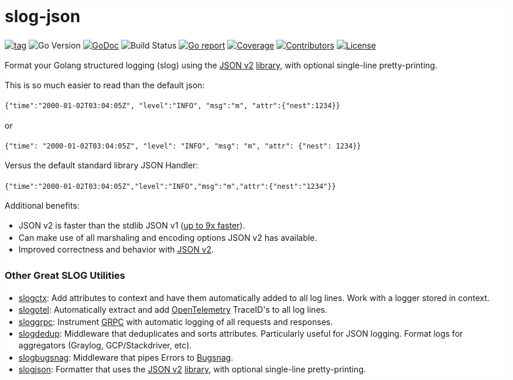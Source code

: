 # slog-json
[![tag](https://img.shields.io/github/tag/veqryn/slog-json.svg)](https://github.com/veqryn/slog-json/releases)
![Go Version](https://img.shields.io/badge/Go-%3E%3D%201.21-%23007d9c)
[![GoDoc](https://godoc.org/github.com/veqryn/slog-json?status.svg)](https://pkg.go.dev/github.com/veqryn/slog-json)
![Build Status](https://github.com/veqryn/slog-json/actions/workflows/build_and_test.yml/badge.svg)
[![Go report](https://goreportcard.com/badge/github.com/veqryn/slog-json)](https://goreportcard.com/report/github.com/veqryn/slog-json)
[![Coverage](https://img.shields.io/codecov/c/github/veqryn/slog-json)](https://codecov.io/gh/veqryn/slog-json)
[![Contributors](https://img.shields.io/github/contributors/veqryn/slog-json)](https://github.com/veqryn/slog-json/graphs/contributors)
[![License](https://img.shields.io/github/license/veqryn/slog-json)](./LICENSE)

Format your Golang structured logging (slog) using the [JSON v2](https://github.com/golang/go/discussions/63397)
[library](https://github.com/go-json-experiment/json), with optional single-line pretty-printing.

This is so much easier to read than the default json:
```text
{"time":"2000-01-02T03:04:05Z", "level":"INFO", "msg":"m", "attr":{"nest":1234}}
```

or
```text
{"time": "2000-01-02T03:04:05Z", "level": "INFO", "msg": "m", "attr": {"nest": 1234}}
```

Versus the default standard library JSON Handler:
```text
{"time":"2000-01-02T03:04:05Z","level":"INFO","msg":"m","attr":{"nest":"1234"}}
```

Additional benefits:
* JSON v2 is faster than the stdlib JSON v1 ([up to 9x faster](https://github.com/go-json-experiment/jsonbench)).
* Can make use of all marshaling and encoding options JSON v2 has available.
* Improved correctness and behavior with [JSON v2](https://github.com/golang/go/discussions/63397).

### Other Great SLOG Utilities
- [slogctx](https://github.com/veqryn/slog-context): Add attributes to context and have them automatically added to all log lines. Work with a logger stored in context.
- [slogotel](https://github.com/veqryn/slog-context/tree/main/otel): Automatically extract and add [OpenTelemetry](https://opentelemetry.io/) TraceID's to all log lines.
- [sloggrpc](https://github.com/veqryn/slog-context/tree/main/grpc): Instrument [GRPC](https://grpc.io/) with automatic logging of all requests and responses.
- [slogdedup](https://github.com/veqryn/slog-dedup): Middleware that deduplicates and sorts attributes. Particularly useful for JSON logging. Format logs for aggregators (Graylog, GCP/Stackdriver, etc).
- [slogbugsnag](https://github.com/veqryn/slog-bugsnag): Middleware that pipes Errors to [Bugsnag](https://www.bugsnag.com/).
- [slogjson](https://github.com/veqryn/slog-json): Formatter that uses the [JSON v2](https://github.com/golang/go/discussions/63397) [library](https://github.com/go-json-experiment/json), with optional single-line pretty-printing.
